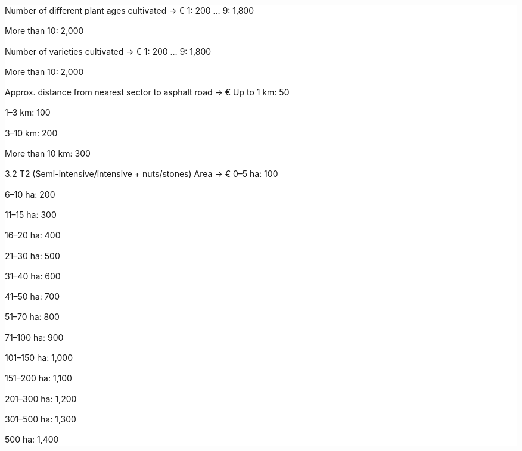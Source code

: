 Number of different plant ages cultivated → €
1: 200 … 9: 1,800


More than 10: 2,000


Number of varieties cultivated → €
1: 200 … 9: 1,800


More than 10: 2,000


Approx. distance from nearest sector to asphalt road → €
Up to 1 km: 50


1–3 km: 100


3–10 km: 200


More than 10 km: 300



3.2 T2 (Semi-intensive/intensive + nuts/stones)
Area → €
0–5 ha: 100


6–10 ha: 200


11–15 ha: 300


16–20 ha: 400


21–30 ha: 500


31–40 ha: 600


41–50 ha: 700


51–70 ha: 800


71–100 ha: 900


101–150 ha: 1,000


151–200 ha: 1,100


201–300 ha: 1,200


301–500 ha: 1,300


500 ha: 1,400
